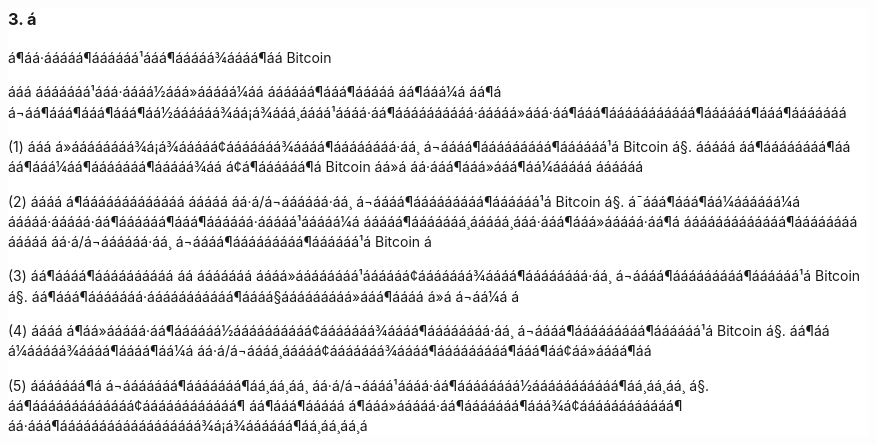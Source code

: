 ### 3\. á
á¶áá·ááááá¶áááááá¹ááá¶ááááá¾áááá¶áá
Bitcoin

ááá
ááááááá¹ááá·áááá½ááá»ááááá¼áá
áááááá¶ááá¶ááááá áá¶ááá¼á áá¶á
á¬áá¶ááá¶ááá¶ááá¶áá½áááááá¾áá¡á¾ááá¸áááá¹áááá·áá¶áááááááááá·ááááá»ááá·áá¶ááá¶ááááááááááá¶áááááá¶ááá¶ááááááá

(1) ááá
á»áááááááá¾á¡á¾ááááá¢ááááááá¾áááá¶áááááááá·áá¸
á¬áááá¶ááááááááá¶áááááá¹á Bitcoin á§.
ááááá áá¶áááááááá¶áá
áá¶ááá¼áá¶ááááááá¶ááááá¾áá
á¢á¶áááááá¶á Bitcoin áá»á
áá·ááá¶ááá»ááá¶áá¼ááááá áááááá

(2) áááá á¶ááááááááááááá ááááá
áá·á/á¬áááááá·áá¸
á¬áááá¶ááááááááá¶áááááá¹á Bitcoin á§.
á¯ááá¶ááá¶áá¼áááááá¼á
ááááá·ááááá·áá¶áááááá¶ááá¶áááááá·ááááá¹ááááá¼á
ááááá¶ááááááá¸ááááá¸ááá·ááá¶ááá»ááááá·áá¶á
ááááááááááááá¶áááááááá ááááá
áá·á/á¬áááááá·áá¸
á¬áááá¶ááááááááá¶áááááá¹á Bitcoin á

(3) áá¶áááá¶áááááááááá áá ááááááá
áááá»áááááááá¹áááááá¢ááááááá¾áááá¶áááááááá·áá¸
á¬áááá¶ááááááááá¶áááááá¹á Bitcoin á§.
áá¶ááá¶ááááááá·ááááááááááá¶áááá§ááááááááá»ááá¶áááá
á»á á¬áá¼á á

(4) áááá
á¶áá»ááááá·áá¶áááááá½áááááááááá¢ááááááá¾áááá¶áááááááá·áá¸
á¬áááá¶ááááááááá¶áááááá¹á Bitcoin á§.
áá¶áá á¼ááááá¾áááá¶áááá¶áá¼á
áá·á/á¬áááá¸ááááá¢ááááááá¾áááá¶ááááááááá¶ááá¶áá¢áá»áááá¶áá

(5) ááááááá¶á
á¬ááááááá¶ááááááá¶áá¸áá¸áá¸
áá·á/á¬áááá¹áááá·áá¶áááááááá½ááááááááááá¶áá¸áá¸áá¸
á§.
áá¶ááááááááááááá¢áááááááááááá¶
áá¶ááá¶ááááá
á¶ááá»ááááá·áá¶ááááááá¶ááá¾á¢áááááááááááá¶
áá·ááá¶áááááááááááááááááá¾á¡á¾áááááá¶áá¸áá¸áá¸á
